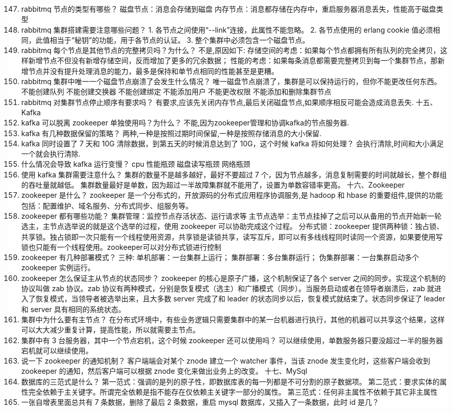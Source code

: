 147. rabbitmq 节点的类型有哪些？
	磁盘节点：消息会存储到磁盘
	内存节点：消息都存储在内存中，重启服务器消息丢失，性能高于磁盘类型
148. rabbitmq 集群搭建需要注意哪些问题？
	1.	各节点之间使用“--link”连接，此属性不能忽略。
	2.	各节点使用的 erlang cookie 值必须相同，此值相当于“秘钥”的功能，用于各节点的认证。
	3.	整个集群中必须包含一个磁盘节点。
149. rabbitmq 每个节点是其他节点的完整拷贝吗？为什么？
	不是,原因如下:
		存储空间的考虑：如果每个节点都拥有所有队列的完全拷贝，这样新增节点不但没有新增存储空间，反而增加了更多的冗余数据；
		性能的考虑：如果每条消息都需要完整拷贝到每一个集群节点，那新增节点并没有提升处理消息的能力，最多是保持和单节点相同的性能甚至是更糟。
150. rabbitmq 集群中唯一一个磁盘节点崩溃了会发生什么情况？
	唯一磁盘节点崩溃了，集群是可以保持运行的，但你不能更改任何东西。
	不能创建队列
	不能创建交换器
	不能创建绑定
	不能添加用户
	不能更改权限
	不能添加和删除集群节点
151. rabbitmq 对集群节点停止顺序有要求吗？
	有要求,应该先关闭内存节点,最后关闭磁盘节点,如果顺序相反可能会造成消息丢失.
十五、Kafka
152. kafka 可以脱离 zookeeper 单独使用吗？为什么？
	不能,因为zookeeper管理和协调kafka的节点服务器.
153. kafka 有几种数据保留的策略？
	两种,一种是按照过期时间保留,一种是按照存储消息的大小保留.
154. kafka 同时设置了 7 天和 10G 清除数据，到第五天的时候消息达到了 10G，这个时候 kafka 将如何处理？
	会执行清除,时间和大小满足一个就会执行清除.
155. 什么情况会导致 kafka 运行变慢？
	cpu 性能瓶颈
	磁盘读写瓶颈
	网络瓶颈
156. 使用 kafka 集群需要注意什么？
	集群的数量不是越多越好，最好不要超过 7 个，因为节点越多，消息复制需要的时间就越长，整个群组的吞吐量就越低。
	集群数量最好是单数，因为超过一半故障集群就不能用了，设置为单数容错率更高。
十六、Zookeeper
157. zookeeper 是什么？
	zookeeper 是一个分布式的，开放源码的分布式应用程序协调服务,是 hadoop 和 hbase 的重要组件,提供的功能包括：配置维护、域名服务、分布式同步、组服务等。
158. zookeeper 都有哪些功能？
	集群管理：监控节点存活状态、运行请求等
	主节点选举：主节点挂掉了之后可以从备用的节点开始新一轮选主，主节点选举说的就是这个选举的过程，使用 zookeeper 可以协助完成这个过程。
	分布式锁：zookeeper 提供两种锁：独占锁、共享锁。独占锁即一次只能有一个线程使用资源，共享锁是读锁共享，读写互斥，即可以有多线线程同时读同一个资源，如果要使用写锁也只能有一个线程使用。zookeeper可以对分布式锁进行控制
159. zookeeper 有几种部署模式？
	三种:
	单机部署：一台集群上运行；
	集群部署：多台集群运行；
	伪集群部署：一台集群启动多个 zookeeper 实例运行。
160. zookeeper 怎么保证主从节点的状态同步？
	zookeeper 的核心是原子广播，这个机制保证了各个 server 之间的同步。实现这个机制的协议叫做 zab 协议。zab 协议有两种模式，分别是恢复模式（选主）和广播模式（同步）。当服务启动或者在领导者崩溃后，zab 就进入了恢复模式，当领导者被选举出来，且大多数 server 完成了和 leader 的状态同步以后，恢复模式就结束了。状态同步保证了 leader 和 server 具有相同的系统状态。
161. 集群中为什么要有主节点？
	在分布式环境中，有些业务逻辑只需要集群中的某一台机器进行执行，其他的机器可以共享这个结果，这样可以大大减少重复计算，提高性能，所以就需要主节点。
162. 集群中有 3 台服务器，其中一个节点宕机，这个时候 zookeeper 还可以使用吗？
	可以继续使用，单数服务器只要没超过一半的服务器宕机就可以继续使用。
163. 说一下 zookeeper 的通知机制？
	客户端端会对某个 znode 建立一个 watcher 事件，当该 znode 发生变化时，这些客户端会收到 zookeeper 的通知，然后客户端可以根据 znode 变化来做出业务上的改变。
十七、MySql
164. 数据库的三范式是什么？
	第一范式：强调的是列的原子性，即数据库表的每一列都是不可分割的原子数据项。
	第二范式：要求实体的属性完全依赖于主关键字。所谓完全依赖是指不能存在仅依赖主关键字一部分的属性。
	第三范式：任何非主属性不依赖于其它非主属性
165. 一张自增表里面总共有 7 条数据，删除了最后 2 条数据，重启 mysql 数据库，又插入了一条数据，此时 id 是几？